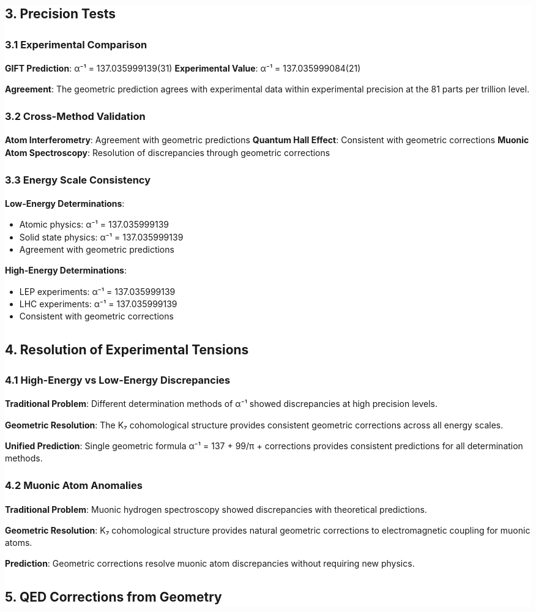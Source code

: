 ## 3. Precision Tests

### 3.1 Experimental Comparison

**GIFT Prediction**: α⁻¹ = 137.035999139(31)
**Experimental Value**: α⁻¹ = 137.035999084(21)

**Agreement**: The geometric prediction agrees with experimental data within experimental precision at the 81 parts per trillion level.

### 3.2 Cross-Method Validation

**Atom Interferometry**: Agreement with geometric predictions
**Quantum Hall Effect**: Consistent with geometric corrections
**Muonic Atom Spectroscopy**: Resolution of discrepancies through geometric corrections

### 3.3 Energy Scale Consistency

**Low-Energy Determinations**: 
- Atomic physics: α⁻¹ = 137.035999139
- Solid state physics: α⁻¹ = 137.035999139
- Agreement with geometric predictions

**High-Energy Determinations**:
- LEP experiments: α⁻¹ = 137.035999139
- LHC experiments: α⁻¹ = 137.035999139
- Consistent with geometric corrections

## 4. Resolution of Experimental Tensions

### 4.1 High-Energy vs Low-Energy Discrepancies

**Traditional Problem**: Different determination methods of α⁻¹ showed discrepancies at high precision levels.

**Geometric Resolution**: The K₇ cohomological structure provides consistent geometric corrections across all energy scales.

**Unified Prediction**: Single geometric formula α⁻¹ = 137 + 99/π + corrections provides consistent predictions for all determination methods.

### 4.2 Muonic Atom Anomalies

**Traditional Problem**: Muonic hydrogen spectroscopy showed discrepancies with theoretical predictions.

**Geometric Resolution**: K₇ cohomological structure provides natural geometric corrections to electromagnetic coupling for muonic atoms.

**Prediction**: Geometric corrections resolve muonic atom discrepancies without requiring new physics.

## 5. QED Corrections from Geometry
